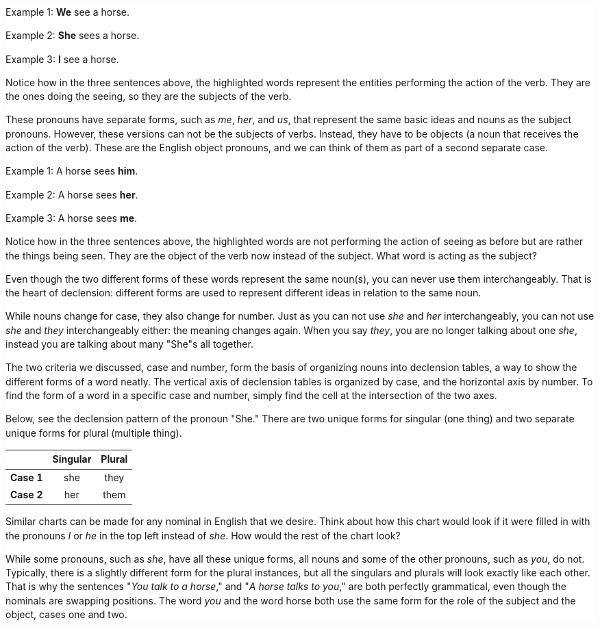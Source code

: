 
Example 1: **We** see a horse.

Example 2: **She** sees a horse.

Example 3: **I** see a horse.


Notice how in the three sentences above, the highlighted words represent the entities performing the action of the verb. They are the ones doing the seeing, so they are the subjects of the verb.


These pronouns have separate forms, such as *me*, *her*, and *us*, that represent the same basic ideas and nouns as the subject pronouns. However, these versions can not be the subjects of verbs. Instead, they have to be objects (a noun that receives the action of the verb). These are the English object pronouns, and we can think of them as part of a second separate case.


Example 1: A horse sees **him**.

Example 2: A horse sees **her**.

Example 3: A horse sees **me**.


Notice how in the three sentences above, the highlighted words are not performing the action of seeing as before but are rather the things being seen. They are the object of the verb now instead of the subject. What word is acting as the subject?


Even though the two different forms of these words represent the same noun(s), you can never use them interchangeably. That is the heart of declension: different forms are used to represent different ideas in relation to the same noun.


While nouns change for case, they also change for number. Just as you can not use *she* and *her* interchangeably, you can not use *she* and *they* interchangeably either: the meaning changes again. When you say *they*, you are no longer talking about one *she*, instead you are talking about many "She"s all together.


The two criteria we discussed, case and number, form the basis of organizing nouns into declension tables, a way to show the different forms of a word neatly. The vertical axis of declension tables is organized by case, and the horizontal axis by number. To find the form of a word in a specific case and number, simply find the cell at the intersection of the two axes.


Below, see the declension pattern of the pronoun "She." There are two unique forms for singular (one thing) and two separate unique forms for plural (multiple thing).

||**Singular**|**Plural**|
|:---:|:---:|:---:|
|**Case 1**|she|they|
|**Case 2**|her|them|

Similar charts can be made for any nominal in English that we desire. Think about how this chart would look if it were filled in with the pronouns *I* or *he* in the top left instead of *she*. How would the rest of the chart look?


While some pronouns, such as *she*, have all these unique forms, all nouns and some of the other pronouns, such as *you*, do not. Typically, there is a slightly different form for the plural instances, but all the singulars and plurals will look exactly like each other. That is why the sentences "*You talk to a horse*," and "*A horse talks to you*," are both perfectly grammatical, even though the nominals are swapping positions. The word *you* and the word horse both use the same form for the role of the subject and the object, cases one and two.
